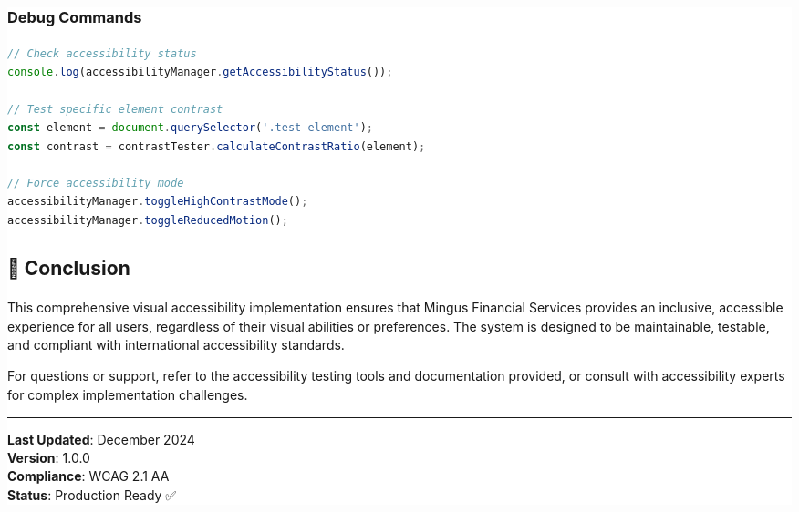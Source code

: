 ### Debug Commands

```javascript
// Check accessibility status
console.log(accessibilityManager.getAccessibilityStatus());

// Test specific element contrast
const element = document.querySelector('.test-element');
const contrast = contrastTester.calculateContrastRatio(element);

// Force accessibility mode
accessibilityManager.toggleHighContrastMode();
accessibilityManager.toggleReducedMotion();
```

## 📝 Conclusion

This comprehensive visual accessibility implementation ensures that Mingus Financial Services provides an inclusive, accessible experience for all users, regardless of their visual abilities or preferences. The system is designed to be maintainable, testable, and compliant with international accessibility standards.

For questions or support, refer to the accessibility testing tools and documentation provided, or consult with accessibility experts for complex implementation challenges.

---

**Last Updated**: December 2024  
**Version**: 1.0.0  
**Compliance**: WCAG 2.1 AA  
**Status**: Production Ready ✅
